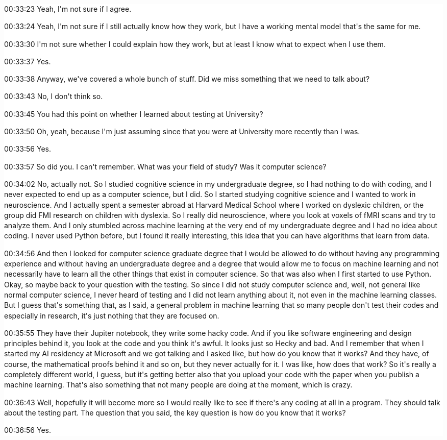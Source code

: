 00:33:23 Yeah, I'm not sure if I agree.

00:33:24 Yeah, I'm not sure if I still actually know how they work, but I have a working mental model that's the same for me.

00:33:30 I'm not sure whether I could explain how they work, but at least I know what to expect when I use them.

00:33:37 Yes.

00:33:38 Anyway, we've covered a whole bunch of stuff. Did we miss something that we need to talk about?

00:33:43 No, I don't think so.

00:33:45 You had this point on whether I learned about testing at University?

00:33:50 Oh, yeah, because I'm just assuming since that you were at University more recently than I was.

00:33:56 Yes.

00:33:57 So did you. I can't remember. What was your field of study? Was it computer science?

00:34:02 No, actually not. So I studied cognitive science in my undergraduate degree, so I had nothing to do with coding, and I never expected to end up as a computer science, but I did. So I started studying cognitive science and I wanted to work in neuroscience. And I actually spent a semester abroad at Harvard Medical School where I worked on dyslexic children, or the group did FMI research on children with dyslexia. So I really did neuroscience, where you look at voxels of fMRI scans and try to analyze them. And I only stumbled across machine learning at the very end of my undergraduate degree and I had no idea about coding. I never used Python before, but I found it really interesting, this idea that you can have algorithms that learn from data.

00:34:56 And then I looked for computer science graduate degree that I would be allowed to do without having any programming experience and without having an undergraduate degree and a degree that would allow me to focus on machine learning and not necessarily have to learn all the other things that exist in computer science. So that was also when I first started to use Python. Okay, so maybe back to your question with the testing. So since I did not study computer science and, well, not general like normal computer science, I never heard of testing and I did not learn anything about it, not even in the machine learning classes. But I guess that's something that, as I said, a general problem in machine learning that so many people don't test their codes and especially in research, it's just nothing that they are focused on.

00:35:55 They have their Jupiter notebook, they write some hacky code. And if you like software engineering and design principles behind it, you look at the code and you think it's awful. It looks just so Hecky and bad. And I remember that when I started my AI residency at Microsoft and we got talking and I asked like, but how do you know that it works? And they have, of course, the mathematical proofs behind it and so on, but they never actually for it. I was like, how does that work? So it's really a completely different world, I guess, but it's getting better also that you upload your code with the paper when you publish a machine learning. That's also something that not many people are doing at the moment, which is crazy.

00:36:43 Well, hopefully it will become more so I would really like to see if there's any coding at all in a program. They should talk about the testing part. The question that you said, the key question is how do you know that it works?

00:36:56 Yes.

